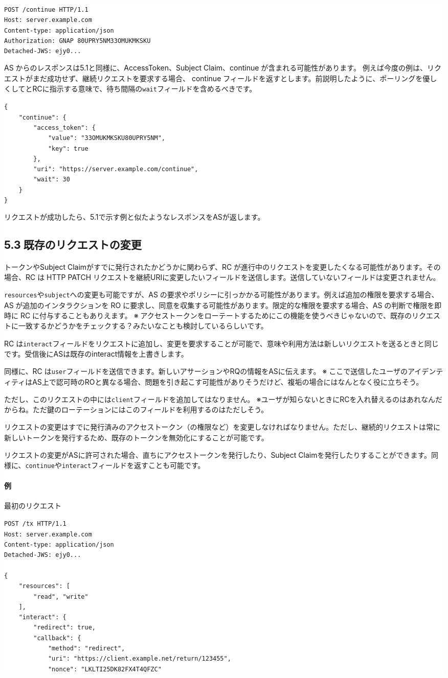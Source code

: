 ```
POST /continue HTTP/1.1
Host: server.example.com
Content-type: application/json
Authorization: GNAP 80UPRY5NM33OMUKMKSKU
Detached-JWS: ejy0...
```

AS からのレスポンスは5.1と同様に、AccessToken、Subject Claim、continue が含まれる可能性があります。
例えば今度の例は、リクエストがまだ成功せず、継続リクエストを要求する場合、 continue フィールドを返すとします。前説明したように、ポーリングを優しくしてとRCに指示する意味で、待ち間隔の`wait`フィールドを含めるべきです。

```
{
    "continue": {
        "access_token": {
            "value": "33OMUKMKSKU80UPRY5NM",
            "key": true
        },
        "uri": "https://server.example.com/continue",
        "wait": 30
    }
}
```

リクエストが成功したら、5.1で示す例と似たようなレスポンスをASが返します。

## 5.3 既存のリクエストの変更

トークンやSubject Claimがすでに発行されたかどうかに関わらず、RC が進行中のリクエストを変更したくなる可能性があります。その場合、RC は HTTP PATCH リクエストを継続URIに変更したいフィールドを送信します。送信していないフィールドは変更されません。

`resources`や`subject`への変更も可能ですが、AS の要求やポリシーに引っかかる可能性があります。例えば追加の権限を要求する場合、AS が追加のインタラクションを RO に要求し、同意を収集する可能性があります。限定的な権限を要求する場合、AS の判断で権限を即時に RC に付与することもありえます。
※ アクセストークンをローテートするためにこの機能を使うべきじゃないので、既存のリクエストに一致するかどうかをチェックする？みたいなことも検討しているらしいです。

RC は`interact`フィールドをリクエストに追加し、変更を要求することが可能で、意味や利用方法は新しいリクエストを送るときと同じです。受信後にASは既存のinteract情報を上書きします。

同様に、RC は`user`フィールドを送信できます。新しいアサーションやRQの情報をASに伝えます。
※ ここで送信したユーザのアイデンティティはAS上で認可時のROと異なる場合、問題を引き起こす可能性がありそうだけど、複垢の場合にはなんとなく役に立ちそう。

ただし、このリクエストの中には`client`フィールドを追加してはなりません。
※ユーザが知らないときにRCを入れ替えるのはあれなんだからね。ただ鍵のローテーションにはこのフィールドを利用するのはただしそう。

リクエストの変更はすでに発行済みのアクセストークン（の権限など）を変更しなければなりません。ただし、継続的リクエストは常に新しいトークンを発行するため、既存のトークンを無効化にすることが可能です。

リクエストの変更がASに許可された場合、直ちにアクセストークンを発行したり、Subject Claimを発行したりすることができます。同様に、`continue`や`interact`フィールドを返すことも可能です。

#### 例

最初のリクエスト

```
POST /tx HTTP/1.1
Host: server.example.com
Content-type: application/json
Detached-JWS: ejy0...

{
    "resources": [
        "read", "write"
    ],
    "interact": {
        "redirect": true,
        "callback": {
            "method": "redirect",
            "uri": "https://client.example.net/return/123455",
            "nonce": "LKLTI25DK82FX4T4QFZC"
```